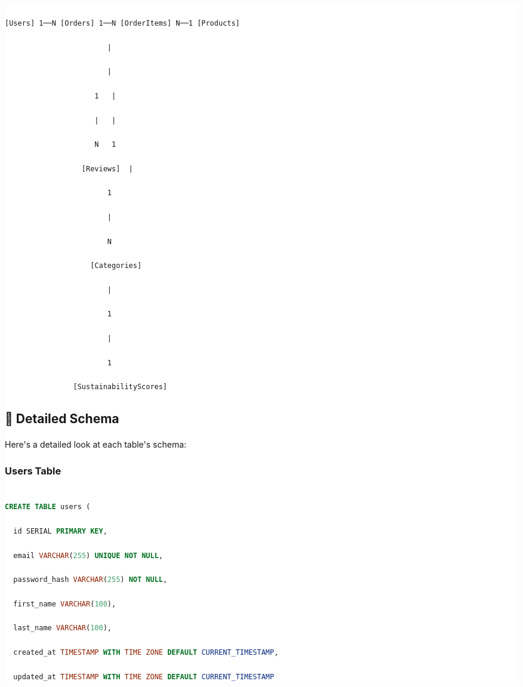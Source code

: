 
```

[Users] 1──N [Orders] 1──N [OrderItems] N──1 [Products]

                        |

                        |

                     1   |

                     |   |

                     N   1

                  [Reviews]  |

                        1

                        |

                        N

                    [Categories]

                        |

                        1

                        |

                        1

                [SustainabilityScores]

```



## 🌿 Detailed Schema



Here's a detailed look at each table's schema:



### Users Table



```sql

CREATE TABLE users (

  id SERIAL PRIMARY KEY,

  email VARCHAR(255) UNIQUE NOT NULL,

  password_hash VARCHAR(255) NOT NULL,

  first_name VARCHAR(100),

  last_name VARCHAR(100),

  created_at TIMESTAMP WITH TIME ZONE DEFAULT CURRENT_TIMESTAMP,

  updated_at TIMESTAMP WITH TIME ZONE DEFAULT CURRENT_TIMESTAMP
```